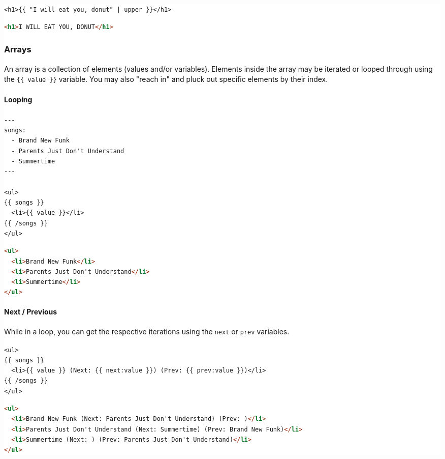 ```
<h1>{{ "I will eat you, donut" | upper }}</h1>
```

``` html
<h1>I WILL EAT YOU, DONUT</h1>
```

### Arrays
An array is a collection of elements (values and/or variables). Elements inside the array may be iterated or looped through using the `{{ value }}` variable. You may also "reach in" and pluck out specific elements by their index.

#### Looping

```
---
songs:
  - Brand New Funk
  - Parents Just Don't Understand
  - Summertime
---

<ul>
{{ songs }}
  <li>{{ value }}</li>
{{ /songs }}
</ul>
```

``` html
<ul>
  <li>Brand New Funk</li>
  <li>Parents Just Don't Understand</li>
  <li>Summertime</li>
</ul>
```

#### Next / Previous

While in a loop, you can get the respective iterations using the `next` or `prev` variables.

```
<ul>
{{ songs }}
  <li>{{ value }} (Next: {{ next:value }}) (Prev: {{ prev:value }})</li>
{{ /songs }}
</ul>
```
``` html
<ul>
  <li>Brand New Funk (Next: Parents Just Don't Understand) (Prev: )</li>
  <li>Parents Just Don't Understand (Next: Summertime) (Prev: Brand New Funk)</li>
  <li>Summertime (Next: ) (Prev: Parents Just Don't Understand)</li>
</ul>
```
